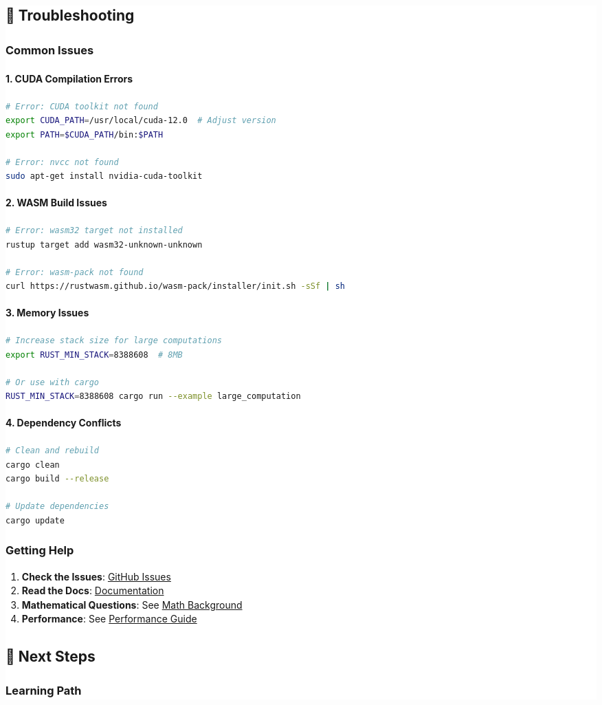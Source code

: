 ## 🚧 Troubleshooting

### Common Issues

#### 1. CUDA Compilation Errors
```bash
# Error: CUDA toolkit not found
export CUDA_PATH=/usr/local/cuda-12.0  # Adjust version
export PATH=$CUDA_PATH/bin:$PATH

# Error: nvcc not found  
sudo apt-get install nvidia-cuda-toolkit
```

#### 2. WASM Build Issues
```bash
# Error: wasm32 target not installed
rustup target add wasm32-unknown-unknown

# Error: wasm-pack not found
curl https://rustwasm.github.io/wasm-pack/installer/init.sh -sSf | sh
```

#### 3. Memory Issues
```bash
# Increase stack size for large computations
export RUST_MIN_STACK=8388608  # 8MB

# Or use with cargo
RUST_MIN_STACK=8388608 cargo run --example large_computation
```

#### 4. Dependency Conflicts
```bash
# Clean and rebuild
cargo clean
cargo build --release

# Update dependencies
cargo update
```

### Getting Help

1. **Check the Issues**: [GitHub Issues](https://github.com/ruvnet/ruv-FANN/issues)
2. **Read the Docs**: [Documentation](https://docs.rs/geometric-langlands)
3. **Mathematical Questions**: See [Math Background](../math/MATHEMATICAL_BACKGROUND.md)
4. **Performance**: See [Performance Guide](PERFORMANCE.md)

## 📖 Next Steps

### Learning Path
